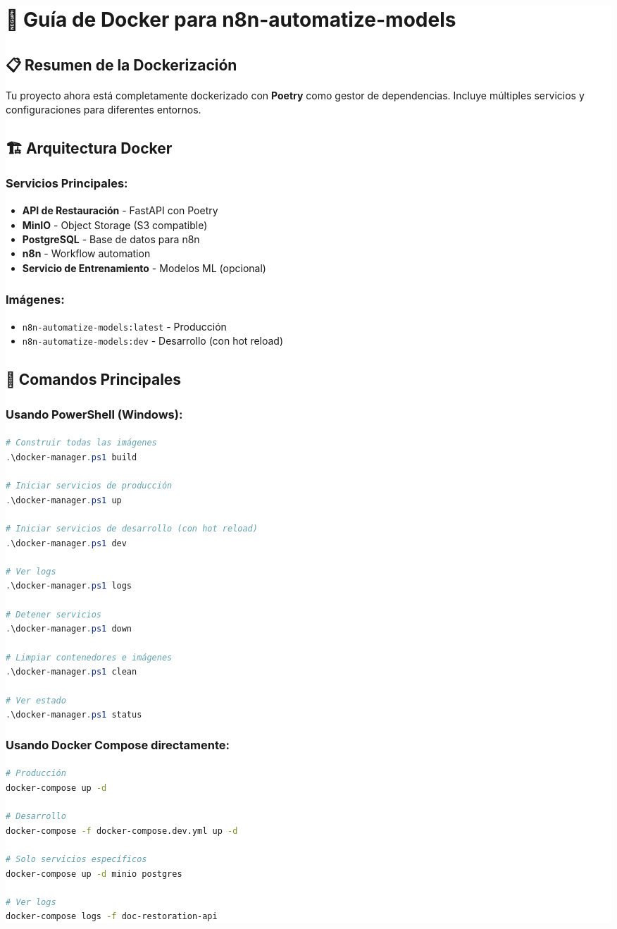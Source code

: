 # 🐳 Guía de Docker para n8n-automatize-models

## 📋 Resumen de la Dockerización

Tu proyecto ahora está completamente dockerizado con **Poetry** como gestor de dependencias. Incluye múltiples servicios y configuraciones para diferentes entornos.

## 🏗️ Arquitectura Docker

### Servicios Principales:
- **API de Restauración** - FastAPI con Poetry
- **MinIO** - Object Storage (S3 compatible)
- **PostgreSQL** - Base de datos para n8n
- **n8n** - Workflow automation
- **Servicio de Entrenamiento** - Modelos ML (opcional)

### Imágenes:
- `n8n-automatize-models:latest` - Producción
- `n8n-automatize-models:dev` - Desarrollo (con hot reload)

## 🚀 Comandos Principales

### Usando PowerShell (Windows):
```powershell
# Construir todas las imágenes
.\docker-manager.ps1 build

# Iniciar servicios de producción
.\docker-manager.ps1 up

# Iniciar servicios de desarrollo (con hot reload)
.\docker-manager.ps1 dev

# Ver logs
.\docker-manager.ps1 logs

# Detener servicios
.\docker-manager.ps1 down

# Limpiar contenedores e imágenes
.\docker-manager.ps1 clean

# Ver estado
.\docker-manager.ps1 status
```

### Usando Docker Compose directamente:
```bash
# Producción
docker-compose up -d

# Desarrollo
docker-compose -f docker-compose.dev.yml up -d

# Solo servicios específicos
docker-compose up -d minio postgres

# Ver logs
docker-compose logs -f doc-restoration-api

```